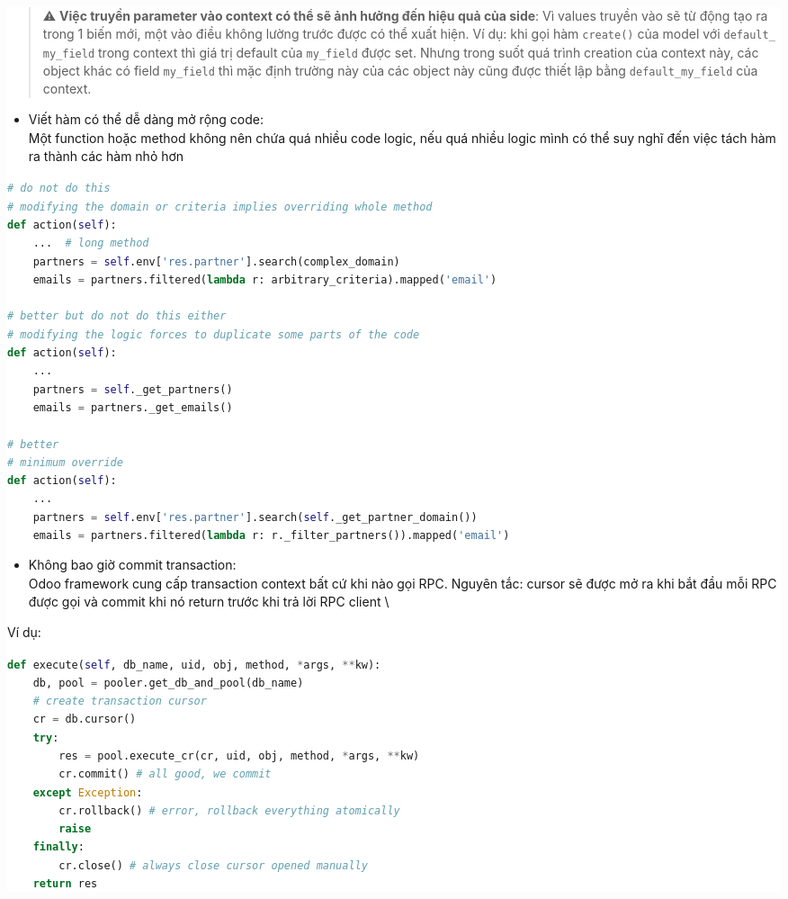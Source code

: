 > :warning: **Việc truyền parameter vào context có thể sẽ ảnh hưởng đến hiệu quả của side**: Vì values truyền vào sẽ từ động tạo ra trong 1 biến mới, một vào điều không lường trước được có thể xuất hiện. Ví dụ: khi gọi hàm `create()` của model với `default_my_field`
> trong context thì giá trị default của `my_field` được set. Nhưng trong suốt quá trình creation của context này, các object khác có field `my_field` thì mặc định trường này của các object này cũng được thiết lập bằng `default_my_field` của context.

+ Viết hàm có thể dễ dàng mở rộng code: \
Một function hoặc method không nên chứa quá nhiều code logic, nếu quá nhiều logic mình có thể suy nghĩ đến việc tách hàm ra thành các hàm nhỏ hơn
```python
# do not do this
# modifying the domain or criteria implies overriding whole method
def action(self):
    ...  # long method
    partners = self.env['res.partner'].search(complex_domain)
    emails = partners.filtered(lambda r: arbitrary_criteria).mapped('email')

# better but do not do this either
# modifying the logic forces to duplicate some parts of the code
def action(self):
    ...
    partners = self._get_partners()
    emails = partners._get_emails()

# better
# minimum override
def action(self):
    ...
    partners = self.env['res.partner'].search(self._get_partner_domain())
    emails = partners.filtered(lambda r: r._filter_partners()).mapped('email')
```  

+ Không bao giờ commit transaction: \
Odoo framework cung cấp transaction context bất cứ khi nào gọi RPC. Nguyên tắc: cursor sẽ được mở ra khi bắt đầu mỗi RPC được gọi và commit khi nó return trước khi trả lời RPC client \

Ví dụ:
```python
def execute(self, db_name, uid, obj, method, *args, **kw):
    db, pool = pooler.get_db_and_pool(db_name)
    # create transaction cursor
    cr = db.cursor()
    try:
        res = pool.execute_cr(cr, uid, obj, method, *args, **kw)
        cr.commit() # all good, we commit
    except Exception:
        cr.rollback() # error, rollback everything atomically
        raise
    finally:
        cr.close() # always close cursor opened manually
    return res
```
